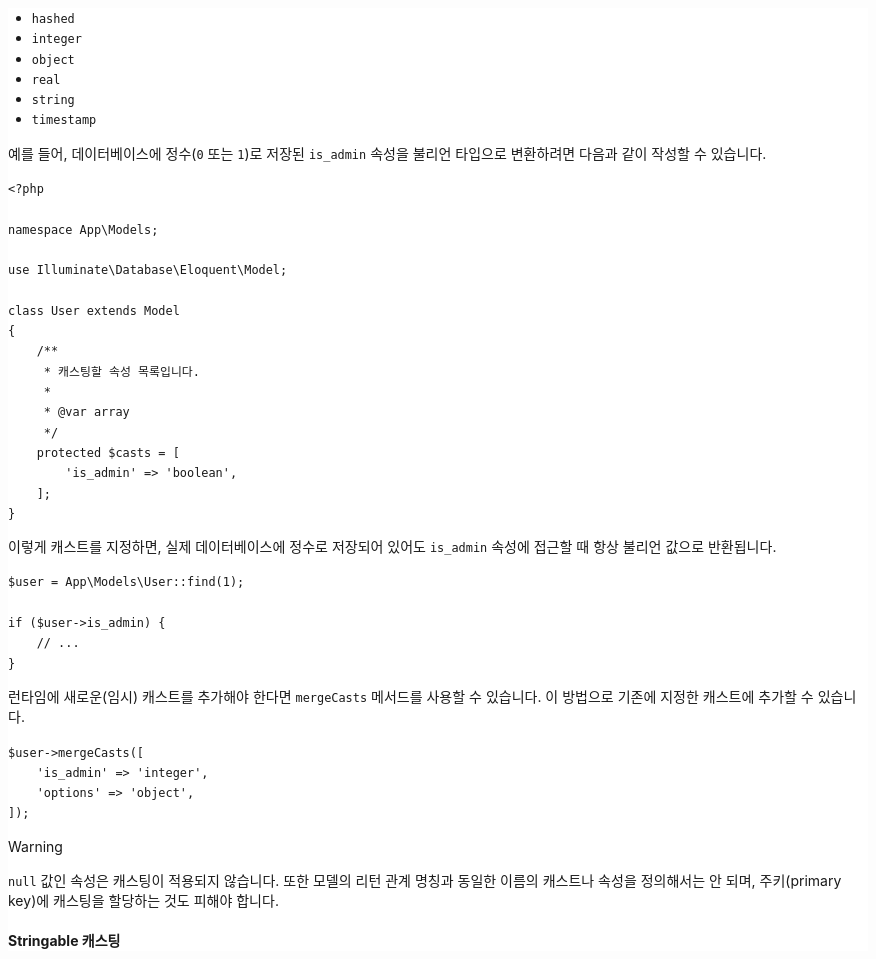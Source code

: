 - `hashed`
- `integer`
- `object`
- `real`
- `string`
- `timestamp`

</div>

예를 들어, 데이터베이스에 정수(`0` 또는 `1`)로 저장된 `is_admin` 속성을 불리언 타입으로 변환하려면 다음과 같이 작성할 수 있습니다.

```
<?php

namespace App\Models;

use Illuminate\Database\Eloquent\Model;

class User extends Model
{
    /**
     * 캐스팅할 속성 목록입니다.
     *
     * @var array
     */
    protected $casts = [
        'is_admin' => 'boolean',
    ];
}
```

이렇게 캐스트를 지정하면, 실제 데이터베이스에 정수로 저장되어 있어도 `is_admin` 속성에 접근할 때 항상 불리언 값으로 반환됩니다.

```
$user = App\Models\User::find(1);

if ($user->is_admin) {
    // ...
}
```

런타임에 새로운(임시) 캐스트를 추가해야 한다면 `mergeCasts` 메서드를 사용할 수 있습니다. 이 방법으로 기존에 지정한 캐스트에 추가할 수 있습니다.

```
$user->mergeCasts([
    'is_admin' => 'integer',
    'options' => 'object',
]);
```

> [!WARNING]
> `null` 값인 속성은 캐스팅이 적용되지 않습니다. 또한 모델의 리턴 관계 명칭과 동일한 이름의 캐스트나 속성을 정의해서는 안 되며, 주키(primary key)에 캐스팅을 할당하는 것도 피해야 합니다.

<a name="stringable-casting"></a>
#### Stringable 캐스팅
